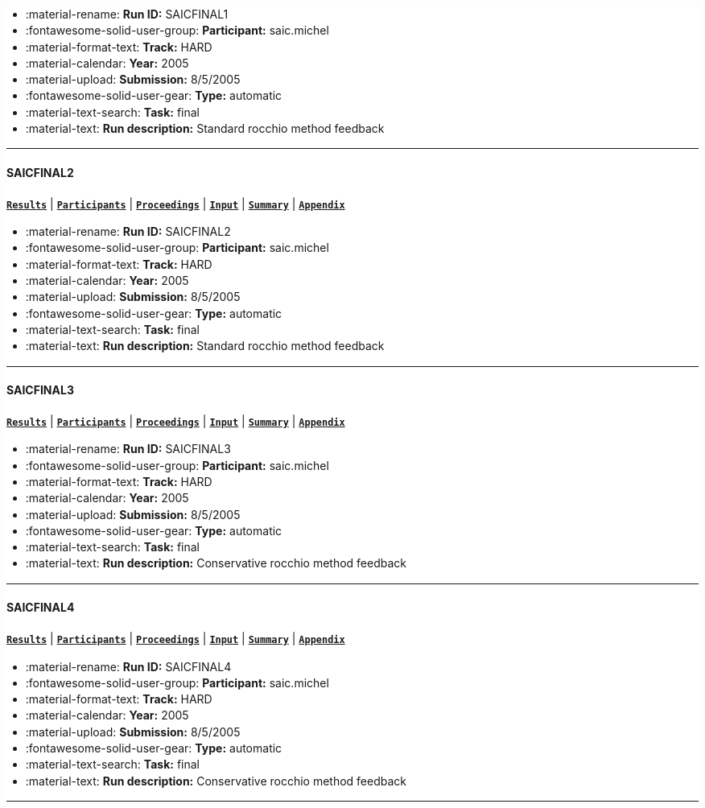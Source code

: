 - :material-rename: **Run ID:** SAICFINAL1 
- :fontawesome-solid-user-group: **Participant:** saic.michel 
- :material-format-text: **Track:** HARD 
- :material-calendar: **Year:** 2005 
- :material-upload: **Submission:** 8/5/2005 
- :fontawesome-solid-user-gear: **Type:** automatic 
- :material-text-search: **Task:** final 
- :material-text: **Run description:** Standard rocchio method feedback 

---
#### SAICFINAL2 
[**`Results`**](./results.md#saicfinal2) | [**`Participants`**](./participants.md#saicmichel) | [**`Proceedings`**](./proceedings.md#saic-university-of-virginia-at-trec-2005-hard-track) | [**`Input`**](https://trec.nist.gov/results/trec14/HARD/input.SAICFINAL2.gz) | [**`Summary`**](https://trec.nist.gov/results/trec14/HARD/summary.SAICFINAL2.gz) | [**`Appendix`**](https://trec.nist.gov/pubs/trec14/appendices/hard/SAICFINAL2.table.pdf) 

- :material-rename: **Run ID:** SAICFINAL2 
- :fontawesome-solid-user-group: **Participant:** saic.michel 
- :material-format-text: **Track:** HARD 
- :material-calendar: **Year:** 2005 
- :material-upload: **Submission:** 8/5/2005 
- :fontawesome-solid-user-gear: **Type:** automatic 
- :material-text-search: **Task:** final 
- :material-text: **Run description:** Standard rocchio method feedback 

---
#### SAICFINAL3 
[**`Results`**](./results.md#saicfinal3) | [**`Participants`**](./participants.md#saicmichel) | [**`Proceedings`**](./proceedings.md#saic-university-of-virginia-at-trec-2005-hard-track) | [**`Input`**](https://trec.nist.gov/results/trec14/HARD/input.SAICFINAL3.gz) | [**`Summary`**](https://trec.nist.gov/results/trec14/HARD/summary.SAICFINAL3.gz) | [**`Appendix`**](https://trec.nist.gov/pubs/trec14/appendices/hard/SAICFINAL3.table.pdf) 

- :material-rename: **Run ID:** SAICFINAL3 
- :fontawesome-solid-user-group: **Participant:** saic.michel 
- :material-format-text: **Track:** HARD 
- :material-calendar: **Year:** 2005 
- :material-upload: **Submission:** 8/5/2005 
- :fontawesome-solid-user-gear: **Type:** automatic 
- :material-text-search: **Task:** final 
- :material-text: **Run description:** Conservative rocchio method feedback 

---
#### SAICFINAL4 
[**`Results`**](./results.md#saicfinal4) | [**`Participants`**](./participants.md#saicmichel) | [**`Proceedings`**](./proceedings.md#saic-university-of-virginia-at-trec-2005-hard-track) | [**`Input`**](https://trec.nist.gov/results/trec14/HARD/input.SAICFINAL4.gz) | [**`Summary`**](https://trec.nist.gov/results/trec14/HARD/summary.SAICFINAL4.gz) | [**`Appendix`**](https://trec.nist.gov/pubs/trec14/appendices/hard/SAICFINAL4.table.pdf) 

- :material-rename: **Run ID:** SAICFINAL4 
- :fontawesome-solid-user-group: **Participant:** saic.michel 
- :material-format-text: **Track:** HARD 
- :material-calendar: **Year:** 2005 
- :material-upload: **Submission:** 8/5/2005 
- :fontawesome-solid-user-gear: **Type:** automatic 
- :material-text-search: **Task:** final 
- :material-text: **Run description:** Conservative rocchio method feedback 

---